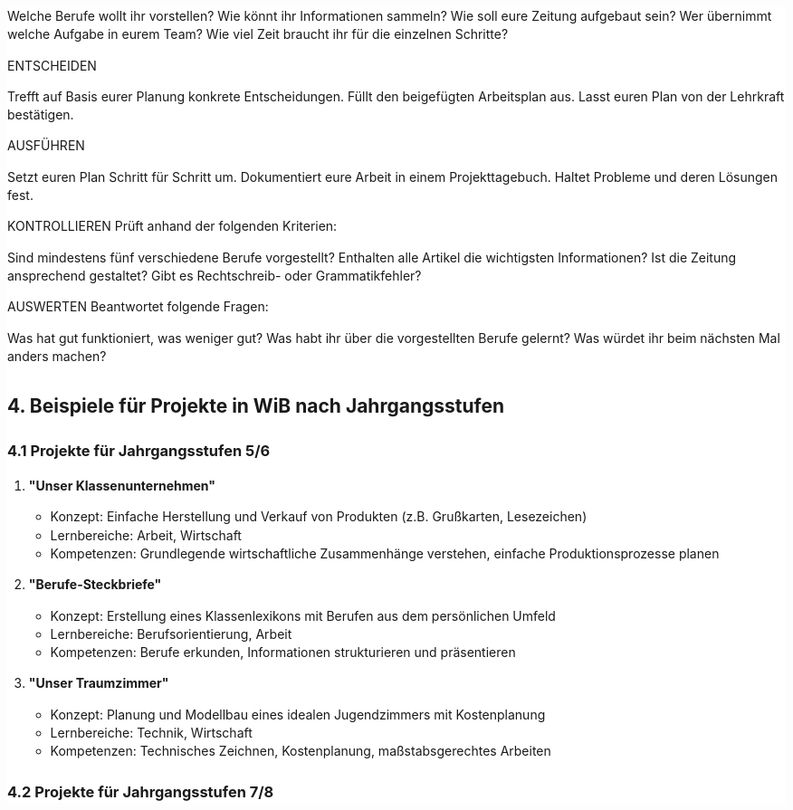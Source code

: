 Welche Berufe wollt ihr vorstellen?
Wie könnt ihr Informationen sammeln?
Wie soll eure Zeitung aufgebaut sein?
Wer übernimmt welche Aufgabe in eurem Team?
Wie viel Zeit braucht ihr für die einzelnen Schritte?


ENTSCHEIDEN

Trefft auf Basis eurer Planung konkrete Entscheidungen.
Füllt den beigefügten Arbeitsplan aus.
Lasst euren Plan von der Lehrkraft bestätigen.


AUSFÜHREN

Setzt euren Plan Schritt für Schritt um.
Dokumentiert eure Arbeit in einem Projekttagebuch.
Haltet Probleme und deren Lösungen fest.


KONTROLLIEREN
Prüft anhand der folgenden Kriterien:

Sind mindestens fünf verschiedene Berufe vorgestellt?
Enthalten alle Artikel die wichtigsten Informationen?
Ist die Zeitung ansprechend gestaltet?
Gibt es Rechtschreib- oder Grammatikfehler?


AUSWERTEN
Beantwortet folgende Fragen:

Was hat gut funktioniert, was weniger gut?
Was habt ihr über die vorgestellten Berufe gelernt?
Was würdet ihr beim nächsten Mal anders machen?
## 4. Beispiele für Projekte in WiB nach Jahrgangsstufen

### 4.1 Projekte für Jahrgangsstufen 5/6

1. **"Unser Klassenunternehmen"**
   - Konzept: Einfache Herstellung und Verkauf von Produkten (z.B. Grußkarten, Lesezeichen)
   - Lernbereiche: Arbeit, Wirtschaft
   - Kompetenzen: Grundlegende wirtschaftliche Zusammenhänge verstehen, einfache Produktionsprozesse planen

2. **"Berufe-Steckbriefe"**
   - Konzept: Erstellung eines Klassenlexikons mit Berufen aus dem persönlichen Umfeld
   - Lernbereiche: Berufsorientierung, Arbeit
   - Kompetenzen: Berufe erkunden, Informationen strukturieren und präsentieren

3. **"Unser Traumzimmer"**
   - Konzept: Planung und Modellbau eines idealen Jugendzimmers mit Kostenplanung
   - Lernbereiche: Technik, Wirtschaft
   - Kompetenzen: Technisches Zeichnen, Kostenplanung, maßstabsgerechtes Arbeiten

### 4.2 Projekte für Jahrgangsstufen 7/8
